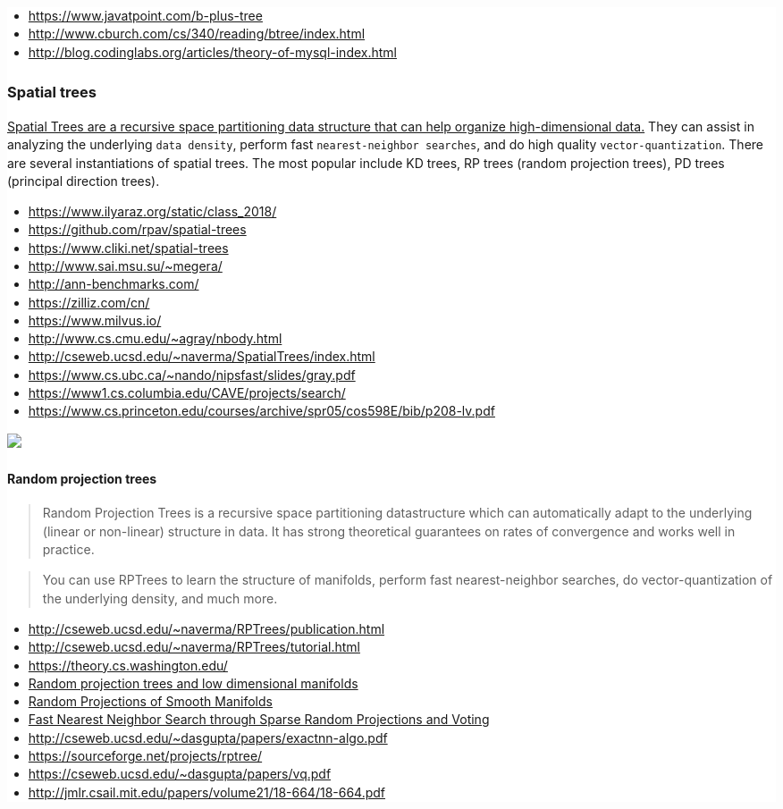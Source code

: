 - https://www.javatpoint.com/b-plus-tree
- http://www.cburch.com/cs/340/reading/btree/index.html
- http://blog.codinglabs.org/articles/theory-of-mysql-index.html

### Spatial trees 

[Spatial Trees are a recursive space partitioning data structure that can help organize high-dimensional data.](http://cseweb.ucsd.edu/~naverma/SpatialTrees/index.html)
They can assist in analyzing the underlying `data density`, 
perform fast `nearest-neighbor searches`, 
and do high quality `vector-quantization`.
There are several instantiations of spatial trees. 
The most popular include KD trees, RP trees (random projection trees), PD trees (principal direction trees). 

- https://www.ilyaraz.org/static/class_2018/
- https://github.com/rpav/spatial-trees
- https://www.cliki.net/spatial-trees
- http://www.sai.msu.su/~megera/
- http://ann-benchmarks.com/
- https://zilliz.com/cn/
- https://www.milvus.io/
- http://www.cs.cmu.edu/~agray/nbody.html
- http://cseweb.ucsd.edu/~naverma/SpatialTrees/index.html
- https://www.cs.ubc.ca/~nando/nipsfast/slides/gray.pdf
- https://www1.cs.columbia.edu/CAVE/projects/search/
- https://www.cs.princeton.edu/courses/archive/spr05/cos598E/bib/p208-lv.pdf

<img src="https://www1.cs.columbia.edu/CAVE/projects/nnsearch/images/nn.png" width="80%"/>

#### Random projection trees

>  Random Projection Trees is a recursive space partitioning datastructure which can automatically adapt to the underlying (linear or non-linear) structure in data. It has strong theoretical guarantees on rates of convergence and works well in practice.

> You can use RPTrees to learn the structure of manifolds, perform fast nearest-neighbor searches, do vector-quantization of the underlying density, and much more.

- http://cseweb.ucsd.edu/~naverma/RPTrees/publication.html
- http://cseweb.ucsd.edu/~naverma/RPTrees/tutorial.html
- https://theory.cs.washington.edu/
- [Random projection trees and low dimensional manifolds](http://cseweb.ucsd.edu/~dasgupta/papers/rptree-stoc.pdf)
- [Random Projections of Smooth Manifolds](http://inside.mines.edu/~mwakin/papers/randProjManifolds-19sept2007.pdf)
- [Fast Nearest Neighbor Search through Sparse Random Projections and Voting](https://www.cs.helsinki.fi/u/ttonteri/pub/bigdata2016.pdf)
- http://cseweb.ucsd.edu/~dasgupta/papers/exactnn-algo.pdf
- https://sourceforge.net/projects/rptree/
- https://cseweb.ucsd.edu/~dasgupta/papers/vq.pdf
- http://jmlr.csail.mit.edu/papers/volume21/18-664/18-664.pdf
